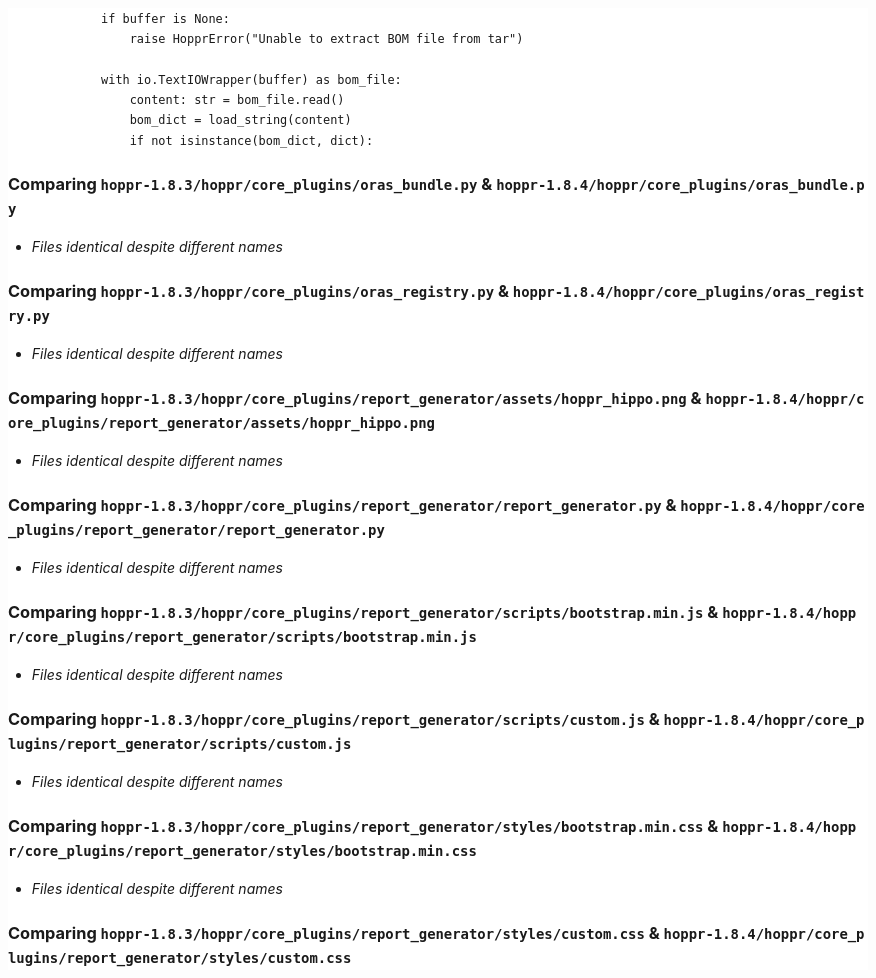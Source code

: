 ```diff
             if buffer is None:
                 raise HopprError("Unable to extract BOM file from tar")
 
             with io.TextIOWrapper(buffer) as bom_file:
                 content: str = bom_file.read()
                 bom_dict = load_string(content)
                 if not isinstance(bom_dict, dict):
```

### Comparing `hoppr-1.8.3/hoppr/core_plugins/oras_bundle.py` & `hoppr-1.8.4/hoppr/core_plugins/oras_bundle.py`

 * *Files identical despite different names*

### Comparing `hoppr-1.8.3/hoppr/core_plugins/oras_registry.py` & `hoppr-1.8.4/hoppr/core_plugins/oras_registry.py`

 * *Files identical despite different names*

### Comparing `hoppr-1.8.3/hoppr/core_plugins/report_generator/assets/hoppr_hippo.png` & `hoppr-1.8.4/hoppr/core_plugins/report_generator/assets/hoppr_hippo.png`

 * *Files identical despite different names*

### Comparing `hoppr-1.8.3/hoppr/core_plugins/report_generator/report_generator.py` & `hoppr-1.8.4/hoppr/core_plugins/report_generator/report_generator.py`

 * *Files identical despite different names*

### Comparing `hoppr-1.8.3/hoppr/core_plugins/report_generator/scripts/bootstrap.min.js` & `hoppr-1.8.4/hoppr/core_plugins/report_generator/scripts/bootstrap.min.js`

 * *Files identical despite different names*

### Comparing `hoppr-1.8.3/hoppr/core_plugins/report_generator/scripts/custom.js` & `hoppr-1.8.4/hoppr/core_plugins/report_generator/scripts/custom.js`

 * *Files identical despite different names*

### Comparing `hoppr-1.8.3/hoppr/core_plugins/report_generator/styles/bootstrap.min.css` & `hoppr-1.8.4/hoppr/core_plugins/report_generator/styles/bootstrap.min.css`

 * *Files identical despite different names*

### Comparing `hoppr-1.8.3/hoppr/core_plugins/report_generator/styles/custom.css` & `hoppr-1.8.4/hoppr/core_plugins/report_generator/styles/custom.css`
